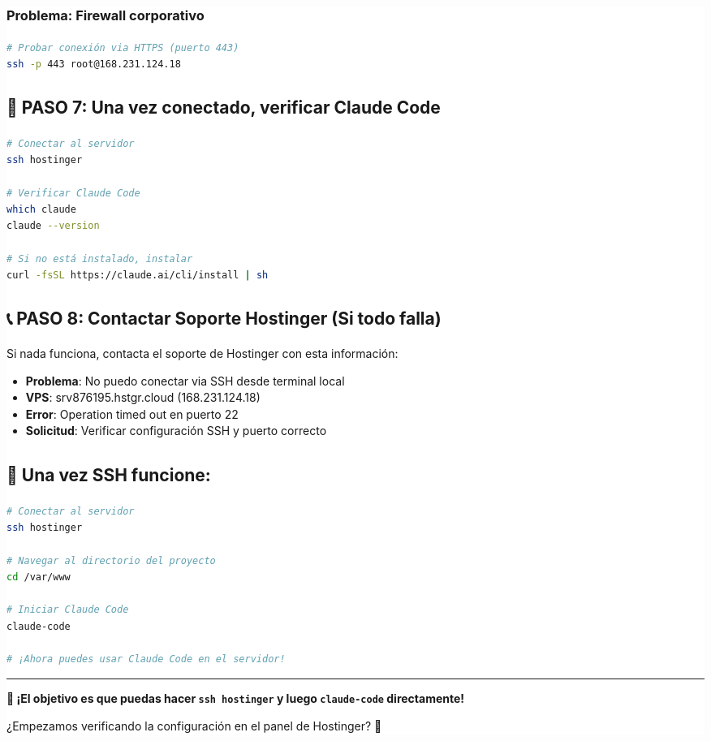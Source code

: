 ### Problema: Firewall corporativo
```bash
# Probar conexión via HTTPS (puerto 443)
ssh -p 443 root@168.231.124.18
```

## 🎯 **PASO 7: Una vez conectado, verificar Claude Code**

```bash
# Conectar al servidor
ssh hostinger

# Verificar Claude Code
which claude
claude --version

# Si no está instalado, instalar
curl -fsSL https://claude.ai/cli/install | sh
```

## 📞 **PASO 8: Contactar Soporte Hostinger (Si todo falla)**

Si nada funciona, contacta el soporte de Hostinger con esta información:
- **Problema**: No puedo conectar via SSH desde terminal local
- **VPS**: srv876195.hstgr.cloud (168.231.124.18)
- **Error**: Operation timed out en puerto 22
- **Solicitud**: Verificar configuración SSH y puerto correcto

## 🚀 **Una vez SSH funcione:**

```bash
# Conectar al servidor
ssh hostinger

# Navegar al directorio del proyecto
cd /var/www

# Iniciar Claude Code
claude-code

# ¡Ahora puedes usar Claude Code en el servidor!
```

---

**🎯 ¡El objetivo es que puedas hacer `ssh hostinger` y luego `claude-code` directamente!** 

¿Empezamos verificando la configuración en el panel de Hostinger? 🔧